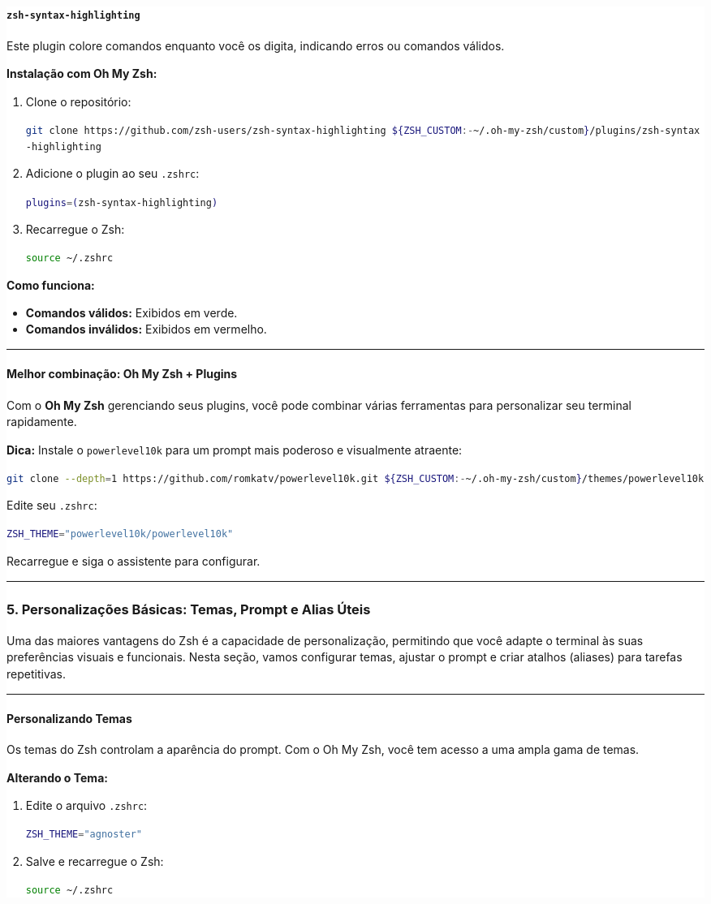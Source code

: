 
#### **`zsh-syntax-highlighting`**
Este plugin colore comandos enquanto você os digita, indicando erros ou comandos válidos.

**Instalação com Oh My Zsh:**
1. Clone o repositório:
   ```bash
   git clone https://github.com/zsh-users/zsh-syntax-highlighting ${ZSH_CUSTOM:-~/.oh-my-zsh/custom}/plugins/zsh-syntax-highlighting
   ```
2. Adicione o plugin ao seu `.zshrc`:
   ```bash
   plugins=(zsh-syntax-highlighting)
   ```
3. Recarregue o Zsh:
   ```bash
   source ~/.zshrc
   ```

**Como funciona:**
- **Comandos válidos:** Exibidos em verde.
- **Comandos inválidos:** Exibidos em vermelho.

---

#### **Melhor combinação: Oh My Zsh + Plugins**
Com o **Oh My Zsh** gerenciando seus plugins, você pode combinar várias ferramentas para personalizar seu terminal rapidamente.

**Dica:** Instale o `powerlevel10k` para um prompt mais poderoso e visualmente atraente:
```bash
git clone --depth=1 https://github.com/romkatv/powerlevel10k.git ${ZSH_CUSTOM:-~/.oh-my-zsh/custom}/themes/powerlevel10k
```
Edite seu `.zshrc`:
```bash
ZSH_THEME="powerlevel10k/powerlevel10k"
```
Recarregue e siga o assistente para configurar.

---

### 5. Personalizações Básicas: Temas, Prompt e Alias Úteis

Uma das maiores vantagens do Zsh é a capacidade de personalização, permitindo que você adapte o terminal às suas preferências visuais e funcionais. Nesta seção, vamos configurar temas, ajustar o prompt e criar atalhos (aliases) para tarefas repetitivas.

---

#### **Personalizando Temas**
Os temas do Zsh controlam a aparência do prompt. Com o Oh My Zsh, você tem acesso a uma ampla gama de temas.

**Alterando o Tema:**
1. Edite o arquivo `.zshrc`:
   ```bash
   ZSH_THEME="agnoster"
   ```
2. Salve e recarregue o Zsh:
   ```bash
   source ~/.zshrc
   ```
